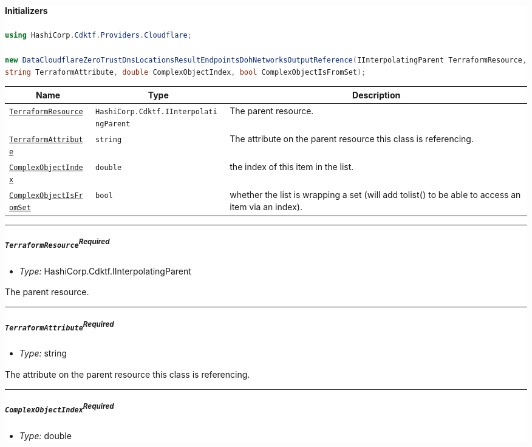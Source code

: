#### Initializers <a name="Initializers" id="@cdktf/provider-cloudflare.dataCloudflareZeroTrustDnsLocations.DataCloudflareZeroTrustDnsLocationsResultEndpointsDohNetworksOutputReference.Initializer"></a>

```csharp
using HashiCorp.Cdktf.Providers.Cloudflare;

new DataCloudflareZeroTrustDnsLocationsResultEndpointsDohNetworksOutputReference(IInterpolatingParent TerraformResource, string TerraformAttribute, double ComplexObjectIndex, bool ComplexObjectIsFromSet);
```

| **Name** | **Type** | **Description** |
| --- | --- | --- |
| <code><a href="#@cdktf/provider-cloudflare.dataCloudflareZeroTrustDnsLocations.DataCloudflareZeroTrustDnsLocationsResultEndpointsDohNetworksOutputReference.Initializer.parameter.terraformResource">TerraformResource</a></code> | <code>HashiCorp.Cdktf.IInterpolatingParent</code> | The parent resource. |
| <code><a href="#@cdktf/provider-cloudflare.dataCloudflareZeroTrustDnsLocations.DataCloudflareZeroTrustDnsLocationsResultEndpointsDohNetworksOutputReference.Initializer.parameter.terraformAttribute">TerraformAttribute</a></code> | <code>string</code> | The attribute on the parent resource this class is referencing. |
| <code><a href="#@cdktf/provider-cloudflare.dataCloudflareZeroTrustDnsLocations.DataCloudflareZeroTrustDnsLocationsResultEndpointsDohNetworksOutputReference.Initializer.parameter.complexObjectIndex">ComplexObjectIndex</a></code> | <code>double</code> | the index of this item in the list. |
| <code><a href="#@cdktf/provider-cloudflare.dataCloudflareZeroTrustDnsLocations.DataCloudflareZeroTrustDnsLocationsResultEndpointsDohNetworksOutputReference.Initializer.parameter.complexObjectIsFromSet">ComplexObjectIsFromSet</a></code> | <code>bool</code> | whether the list is wrapping a set (will add tolist() to be able to access an item via an index). |

---

##### `TerraformResource`<sup>Required</sup> <a name="TerraformResource" id="@cdktf/provider-cloudflare.dataCloudflareZeroTrustDnsLocations.DataCloudflareZeroTrustDnsLocationsResultEndpointsDohNetworksOutputReference.Initializer.parameter.terraformResource"></a>

- *Type:* HashiCorp.Cdktf.IInterpolatingParent

The parent resource.

---

##### `TerraformAttribute`<sup>Required</sup> <a name="TerraformAttribute" id="@cdktf/provider-cloudflare.dataCloudflareZeroTrustDnsLocations.DataCloudflareZeroTrustDnsLocationsResultEndpointsDohNetworksOutputReference.Initializer.parameter.terraformAttribute"></a>

- *Type:* string

The attribute on the parent resource this class is referencing.

---

##### `ComplexObjectIndex`<sup>Required</sup> <a name="ComplexObjectIndex" id="@cdktf/provider-cloudflare.dataCloudflareZeroTrustDnsLocations.DataCloudflareZeroTrustDnsLocationsResultEndpointsDohNetworksOutputReference.Initializer.parameter.complexObjectIndex"></a>

- *Type:* double
